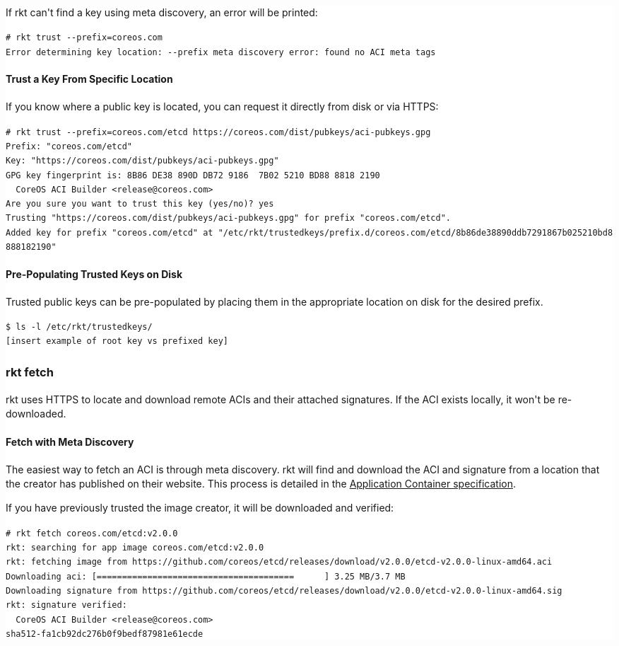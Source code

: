 If rkt can't find a key using meta discovery, an error will be printed:

```
# rkt trust --prefix=coreos.com
Error determining key location: --prefix meta discovery error: found no ACI meta tags
```

#### Trust a Key From Specific Location

If you know where a public key is located, you can request it directly from disk or via HTTPS:

```
# rkt trust --prefix=coreos.com/etcd https://coreos.com/dist/pubkeys/aci-pubkeys.gpg
Prefix: "coreos.com/etcd"
Key: "https://coreos.com/dist/pubkeys/aci-pubkeys.gpg"
GPG key fingerprint is: 8B86 DE38 890D DB72 9186  7B02 5210 BD88 8818 2190
  CoreOS ACI Builder <release@coreos.com>
Are you sure you want to trust this key (yes/no)? yes
Trusting "https://coreos.com/dist/pubkeys/aci-pubkeys.gpg" for prefix "coreos.com/etcd".
Added key for prefix "coreos.com/etcd" at "/etc/rkt/trustedkeys/prefix.d/coreos.com/etcd/8b86de38890ddb7291867b025210bd8888182190"
```

#### Pre-Populating Trusted Keys on Disk

Trusted public keys can be pre-populated by placing them in the appropriate location on disk for the desired prefix.

```
$ ls -l /etc/rkt/trustedkeys/
[insert example of root key vs prefixed key]
```

### rkt fetch

rkt uses HTTPS to locate and download remote ACIs and their attached signatures. If the ACI exists locally, it won't be re-downloaded.

#### Fetch with Meta Discovery

The easiest way to fetch an ACI is through meta discovery. rkt will find and download the ACI and signature from a location that the creator has published on their website. This process is detailed in the [Application Container specification][appc-discovery].

If you have previously trusted the image creator, it will be downloaded and verified:

```
# rkt fetch coreos.com/etcd:v2.0.0
rkt: searching for app image coreos.com/etcd:v2.0.0
rkt: fetching image from https://github.com/coreos/etcd/releases/download/v2.0.0/etcd-v2.0.0-linux-amd64.aci
Downloading aci: [=======================================      ] 3.25 MB/3.7 MB
Downloading signature from https://github.com/coreos/etcd/releases/download/v2.0.0/etcd-v2.0.0-linux-amd64.sig
rkt: signature verified:
  CoreOS ACI Builder <release@coreos.com>
sha512-fa1cb92dc276b0f9bedf87981e61ecde
```


[aci-images]: https://github.com/appc/spec/blob/master/spec/aci.md#app-container-image
[appc-discovery]: https://github.com/appc/spec/blob/master/spec/discovery.md#app-container-image-discovery
[rkt #378]: https://github.com/coreos/rkt/issues/378
[gc-docs]: https://github.com/coreos/rkt/blob/master/Documentation/devel/pod-lifecycle.md#garbage-collection